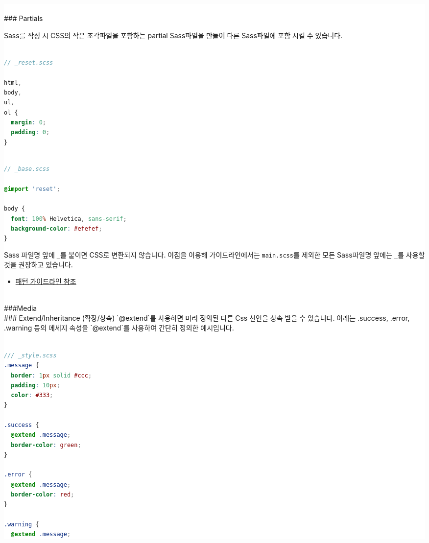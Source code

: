 ```css
```
<br>
### Partials

Sass를 작성 시 CSS의 작은 조각파일을 포함하는 partial Sass파일을 만들어 다른 Sass파일에 포함 시킬 수 있습니다. 

```SCSS

// _reset.scss

html,
body,
ul,
ol {
  margin: 0;
  padding: 0;
}
```
```SCSS

// _base.scss

@import 'reset';

body {
  font: 100% Helvetica, sans-serif;
  background-color: #efefef;
}

```
Sass 파일명 앞에 `_`를 붙이면 CSS로 변환되지 않습니다. 이점을 이용해 가이드라인에서는 `main.scss`를 제외한 모든 Sass파일명 앞에는 `_`를 사용할 것을 권장하고 있습니다.   

* [패턴 가이드라인 참조 ](http://sass-guidelin.es/ko/#section-54)


<br>
###Media



<br>
### Extend/Inheritance (확장/상속)
`@extend`를 사용하면 미리 정의된 다른 Css 선언을 상속 받을 수 있습니다. 아래는 .success, .error, .warning 등의 메세지 속성을 `@extend`를 사용하여 간단히 정의한 예시입니다. 

```SCSS 

/// _style.scss
.message {
  border: 1px solid #ccc;
  padding: 10px;
  color: #333;
}

.success {
  @extend .message;
  border-color: green;
}

.error {
  @extend .message;
  border-color: red;
}

.warning {
  @extend .message;
```